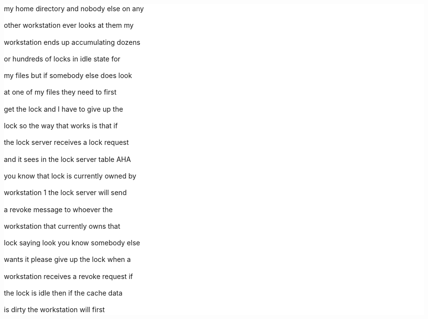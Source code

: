 
my home directory and nobody else on any



other workstation ever looks at them my



workstation ends up accumulating dozens



or hundreds of locks in idle state for



my files but if somebody else does look



at one of my files they need to first



get the lock and I have to give up the



lock so the way that works is that if



the lock server receives a lock request



and it sees in the lock server table AHA



you know that lock is currently owned by



workstation 1 the lock server will send



a revoke message to whoever the



workstation that currently owns that



lock saying look you know somebody else



wants it please give up the lock when a



workstation receives a revoke request if



the lock is idle then if the cache data



is dirty the workstation will first


